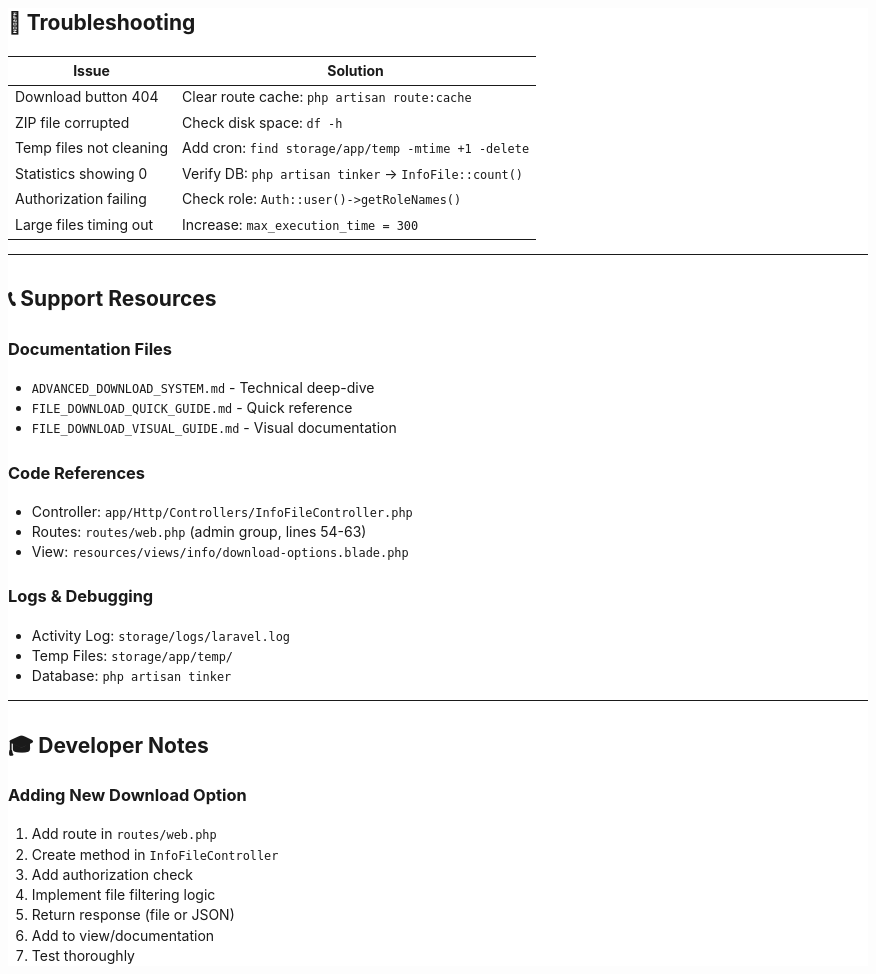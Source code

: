
## 🔧 Troubleshooting

| Issue                   | Solution                                              |
| ----------------------- | ----------------------------------------------------- |
| Download button 404     | Clear route cache: `php artisan route:cache`          |
| ZIP file corrupted      | Check disk space: `df -h`                             |
| Temp files not cleaning | Add cron: `find storage/app/temp -mtime +1 -delete`   |
| Statistics showing 0    | Verify DB: `php artisan tinker` → `InfoFile::count()` |
| Authorization failing   | Check role: `Auth::user()->getRoleNames()`            |
| Large files timing out  | Increase: `max_execution_time = 300`                  |

---

## 📞 Support Resources

### **Documentation Files**

-   `ADVANCED_DOWNLOAD_SYSTEM.md` - Technical deep-dive
-   `FILE_DOWNLOAD_QUICK_GUIDE.md` - Quick reference
-   `FILE_DOWNLOAD_VISUAL_GUIDE.md` - Visual documentation

### **Code References**

-   Controller: `app/Http/Controllers/InfoFileController.php`
-   Routes: `routes/web.php` (admin group, lines 54-63)
-   View: `resources/views/info/download-options.blade.php`

### **Logs & Debugging**

-   Activity Log: `storage/logs/laravel.log`
-   Temp Files: `storage/app/temp/`
-   Database: `php artisan tinker`

---

## 🎓 Developer Notes

### **Adding New Download Option**

1. Add route in `routes/web.php`
2. Create method in `InfoFileController`
3. Add authorization check
4. Implement file filtering logic
5. Return response (file or JSON)
6. Add to view/documentation
7. Test thoroughly
